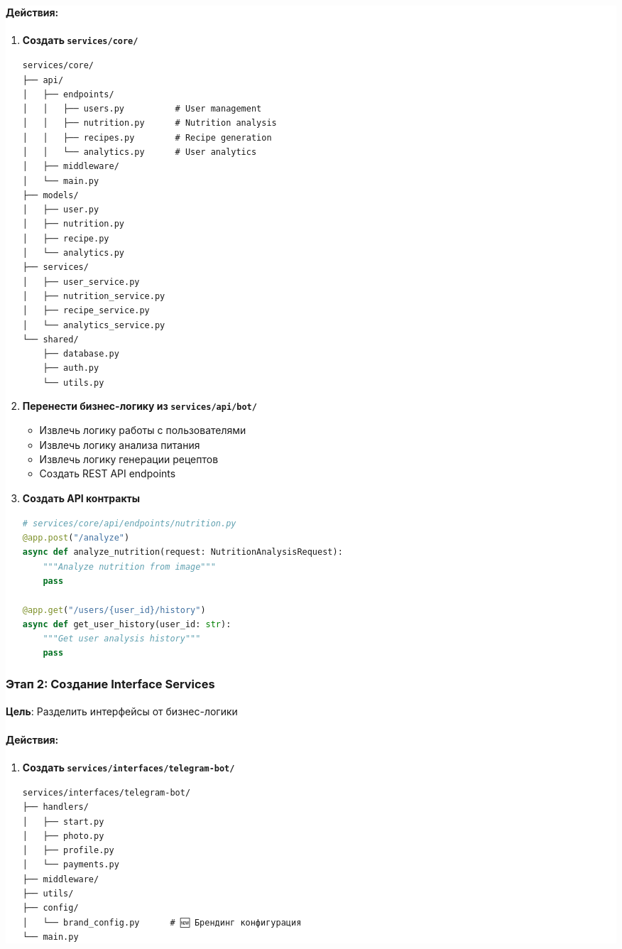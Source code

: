 #### Действия:
1. **Создать `services/core/`**
   ```
   services/core/
   ├── api/
   │   ├── endpoints/
   │   │   ├── users.py          # User management
   │   │   ├── nutrition.py      # Nutrition analysis
   │   │   ├── recipes.py        # Recipe generation
   │   │   └── analytics.py      # User analytics
   │   ├── middleware/
   │   └── main.py
   ├── models/
   │   ├── user.py
   │   ├── nutrition.py
   │   ├── recipe.py
   │   └── analytics.py
   ├── services/
   │   ├── user_service.py
   │   ├── nutrition_service.py
   │   ├── recipe_service.py
   │   └── analytics_service.py
   └── shared/
       ├── database.py
       ├── auth.py
       └── utils.py
   ```

2. **Перенести бизнес-логику из `services/api/bot/`**
   - Извлечь логику работы с пользователями
   - Извлечь логику анализа питания
   - Извлечь логику генерации рецептов
   - Создать REST API endpoints

3. **Создать API контракты**
   ```python
   # services/core/api/endpoints/nutrition.py
   @app.post("/analyze")
   async def analyze_nutrition(request: NutritionAnalysisRequest):
       """Analyze nutrition from image"""
       pass
   
   @app.get("/users/{user_id}/history")
   async def get_user_history(user_id: str):
       """Get user analysis history"""
       pass
   ```

### Этап 2: Создание Interface Services
**Цель**: Разделить интерфейсы от бизнес-логики

#### Действия:
1. **Создать `services/interfaces/telegram-bot/`**
   ```
   services/interfaces/telegram-bot/
   ├── handlers/
   │   ├── start.py
   │   ├── photo.py
   │   ├── profile.py
   │   └── payments.py
   ├── middleware/
   ├── utils/
   ├── config/
   │   └── brand_config.py      # 🆕 Брендинг конфигурация
   └── main.py
   ```